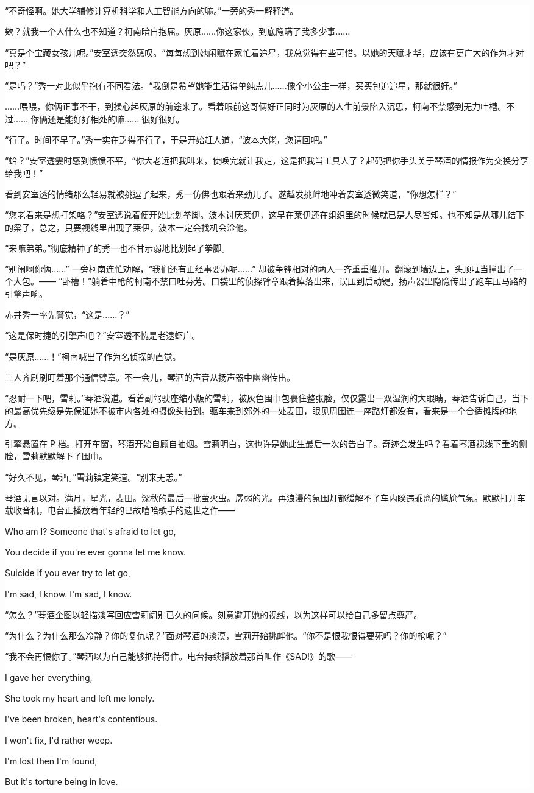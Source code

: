 “不奇怪啊。她大学辅修计算机科学和人工智能方向的嘛。”一旁的秀一解释道。

欸？就我一个人什么也不知道？柯南暗自抱屈。灰原……你这家伙。到底隐瞒了我多少事……

“真是个宝藏女孩儿呢。”安室透突然感叹。“每每想到她闲赋在家忙着追星，我总觉得有些可惜。以她的天赋才华，应该有更广大的作为才对吧？”

“是吗？”秀一对此似乎抱有不同看法。“我倒是希望她能生活得单纯点儿……像个小公主一样，买买包追追星，那就很好。”

……喂喂，你俩正事不干，到操心起灰原的前途来了。看着眼前这哥俩好正同时为灰原的人生前景陷入沉思，柯南不禁感到无力吐槽。不过…… 你俩还是能好好相处的嘛…… 很好很好。

“行了。时间不早了。”秀一实在乏得不行了，于是开始赶人道，“波本大佬，您请回吧。”

“蛤？”安室透霎时感到愤愤不平，“你大老远把我叫来，使唤完就让我走，这是把我当工具人了？起码把你手头关于琴酒的情报作为交换分享给我吧！”

看到安室透的情绪那么轻易就被挑逗了起来，秀一仿佛也跟着来劲儿了。遂越发挑衅地冲着安室透微笑道，“你想怎样？”

“您老看来是想打架咯？”安室透说着便开始比划拳脚。波本讨厌莱伊，这早在莱伊还在组织里的时候就已是人尽皆知。也不知是从哪儿结下的梁子，总之，只要视线里出现了莱伊，波本一定会找机会淦他。

“来嘛弟弟。”彻底精神了的秀一也不甘示弱地比划起了拳脚。

“别闹啊你俩……” 一旁柯南连忙劝解，“我们还有正经事要办呢……” 却被争锋相对的两人一齐重重推开。翻滚到墙边上，头顶哐当撞出了一个大包。—— “卧槽！”躺着中枪的柯南不禁口吐芬芳。口袋里的侦探臂章跟着掉落出来，误压到启动键，扬声器里隐隐传出了跑车压马路的引擎声响。

赤井秀一率先警觉，“这是……？”

“这是保时捷的引擎声吧？”安室透不愧是老逮虾户。

“是灰原……！”柯南喊出了作为名侦探的直觉。

三人齐刷刷盯着那个通信臂章。不一会儿，琴酒的声音从扬声器中幽幽传出。

“忍耐一下吧，雪莉。”琴酒说道。看着副驾驶座缩小版的雪莉，被灰色围巾包裹住整张脸，仅仅露出一双湿润的大眼睛，琴酒告诉自己，当下的最高优先级是先保证她不被市内各处的摄像头拍到。驱车来到郊外的一处麦田，眼见周围连一座路灯都没有，看来是一个合适摊牌的地方。

引擎悬置在 P 档。打开车窗，琴酒开始自顾自抽烟。雪莉明白，这也许是她此生最后一次的告白了。奇迹会发生吗？看着琴酒视线下垂的侧脸，雪莉默默解下了围巾。

“好久不见，琴酒。”雪莉镇定笑道。“别来无恙。”

琴酒无言以对。满月，星光，麦田。深秋的最后一批萤火虫。孱弱的光。再浪漫的氛围灯都缓解不了车内睽违乖离的尴尬气氛。默默打开车载收音机，电台正播放着年轻的已故嘻哈歌手的遗世之作——

Who am I? Someone that's afraid to let go,

You decide if you're ever gonna let me know.

Suicide if you ever try to let go,

I'm sad, I know. I'm sad, I know.

“怎么？”琴酒企图以轻描淡写回应雪莉阔别已久的问候。刻意避开她的视线，以为这样可以给自己多留点尊严。

“为什么？为什么那么冷静？你的复仇呢？”面对琴酒的淡漠，雪莉开始挑衅他。“你不是恨我恨得要死吗？你的枪呢？”

“我不会再恨你了。”琴酒以为自己能够把持得住。电台持续播放着那首叫作《SAD!》的歌——

I gave her everything,

She took my heart and left me lonely.

I've been broken, heart's contentious.

I won't fix, I'd rather weep.

I'm lost then I'm found,

But it's torture being in love.
